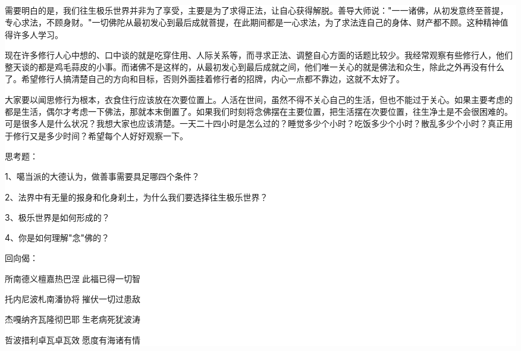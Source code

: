 需要明白的是，我们往生极乐世界并非为了享受，主要是为了求得正法，让自心获得解脱。善导大师说："一一诸佛，从初发意终至菩提，专心求法，不顾身财。"一切佛陀从最初发心到最后成就菩提，在此期间都是一心求法，为了求法连自己的身体、财产都不顾。这种精神值得许多人学习。

现在许多修行人心中想的、口中谈的就是吃穿住用、人际关系等，而寻求正法、调整自心方面的话题比较少。我经常观察有些修行人，他们整天谈的都是鸡毛蒜皮的小事。而诸佛不是这样的，从最初发心到最后成就之间，他们唯一关心的就是佛法和众生，除此之外再没有什么了。希望修行人搞清楚自己的方向和目标，否则外面挂着修行者的招牌，内心一点都不靠边，这就不太好了。

大家要以闻思修行为根本，衣食住行应该放在次要位置上。人活在世间，虽然不得不关心自己的生活，但也不能过于关心。如果主要考虑的都是生活，偶尔才考虑一下佛法，那就本末倒置了。如果我们时刻将念佛摆在主要位置，把生活摆在次要位置，往生净土是不会很困难的。可是很多人是什么状况？我想大家也应该清楚。一天二十四小时是怎么过的？睡觉多少个小时？吃饭多少个小时？散乱多少个小时？真正用于修行又是多少时间？希望每个人好好观察一下。

思考题：

1、噶当派的大德认为，做善事需要具足哪四个条件？

2、法界中有无量的报身和化身刹土，为什么我们要选择往生极乐世界？

3、极乐世界是如何形成的？

4、你是如何理解"念"佛的？

回向偈：

所南德义檀嘉热巴涅 此福已得一切智

托内尼波札南潘协将 摧伏一切过患敌

杰嘎纳齐瓦隆彻巴耶 生老病死犹波涛

哲波措利卓瓦卓瓦效 愿度有海诸有情

